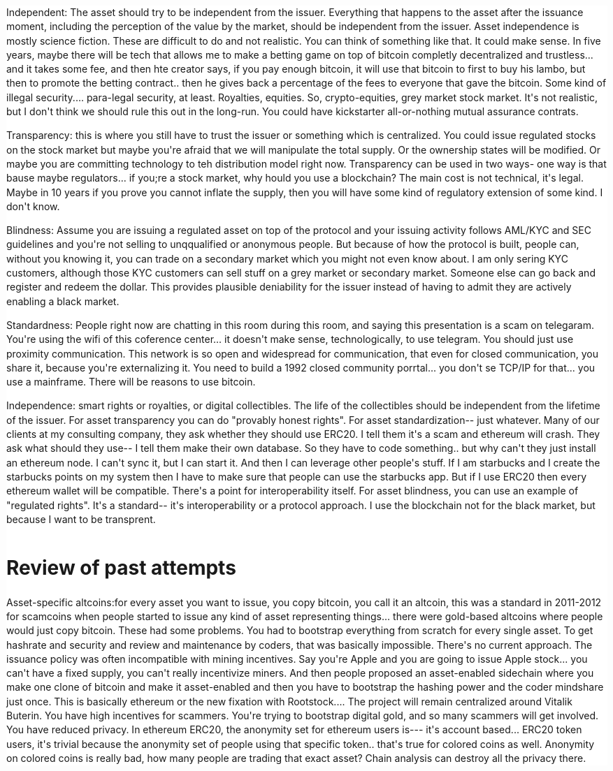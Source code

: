 Independent: The asset should try to be independent from the issuer. Everything that happens to the asset after the issuance moment, including the perception of the value by the market, should be independent from the issuer. Asset independence is mostly science fiction. These are difficult to do and not realistic. You can think of something like that. It could make sense. In five years, maybe there will be tech that allows me to make a betting game on top of bitcoin completly decentralized and trustless... and it takes some fee, and then hte creator says, if you pay enough bitcoin, it will use that bitcoin to first to buy his lambo, but then to promote the betting contract.. then he gives back a percentage of the fees to everyone that gave the bitcoin. Some kind of illegal security.... para-legal security, at least. Royalties, equities. So, crypto-equities, grey market stock market. It's not realistic, but I don't think we should rule this out in the long-run. You could have kickstarter all-or-nothing mutual assurance contrats.

Transparency: this is where you still have to trust the issuer or something which is centralized. You could issue regulated stocks on the stock market but maybe you're afraid that we will manipulate the total supply. Or the ownership states will be modified. Or maybe you are committing technology to teh distribution model right now. Transparency can be used in two ways- one way is that bause maybe regulators... if you;re a stock market, why hould you use a blockchain? The main cost is not technical, it's legal. Maybe in 10 years if you prove you cannot inflate the supply, then you will have some kind of regulatory extension of some kind. I don't know.

Blindness:  Assume you are issuing a regulated asset on top of the protocol and your issuing activity follows AML/KYC and SEC guidelines and you're not selling to unqqualified or anonymous people. But because of how the protocol is built, people can, without you knowing it, you can trade on a secondary market which you might not even know about. I am only sering KYC customers, although those KYC customers can sell stuff on a grey market or secondary market. Someone else can go back and register and redeem the dollar.  This provides plausible deniability for the issuer instead of having to admit they are actively enabling a black market.

Standardness: People right now are chatting in this room during this room, and saying this presentation is a scam on telegaram. You're using the wifi of this coference center... it doesn't make sense, technologically, to use telegram. You should just use proximity communication. This network is so open and widespread for communication, that even for closed communication, you share it, because you're externalizing it. You need to build a 1992 closed community porrtal... you don't se TCP/IP for that... you use a mainframe.  There will be reasons to use bitcoin.

Independence:  smart rights or royalties, or digital collectibles. The life of the collectibles should be independent from the lifetime of the issuer. For asset transparency you can do "provably honest rights". For asset standardization-- just whatever. Many of our clients at my consulting company, they ask whether they should use ERC20. I tell them it's a scam and ethereum will crash. They ask what should they use-- I tell them make their own database. So they have to code something.. but why can't they just install an ethereum node. I can't sync it, but I can start it. And then I can leverage other people's stuff. If I am starbucks and I create the starbucks points on my system then I have to make sure that people can use the starbucks app. But if I use ERC20 then every ethereum wallet will be compatible. There's a point for interoperability itself. For asset blindness, you can use an example of "regulated rights". It's a standard-- it's interoperability or a protocol approach. I use the blockchain not for the black market, but because I want to be transprent.

# Review of past attempts

Asset-specific altcoins:for every asset you want to issue, you copy bitcoin, you call it an altcoin, this was a standard in 2011-2012 for scamcoins when people started to issue any kind of asset representing things... there were gold-based altcoins where people would just copy bitcoin. These had some problems. You had to bootstrap everything from scratch for every single asset. To get hashrate and security and review and maintenance by coders, that was basically impossible. There's no current approach. The issuance policy was often incompatible with mining incentives. Say you're Apple and you are going to issue Apple stock... you can't have a fixed supply, you can't really incentivize miners. And then people proposed an asset-enabled sidechain where you make one clone of bitcoin and make it asset-enabled and then you have to bootstrap the hashing power and the coder mindshare just once. This is basically ethereum or the new fixation with Rootstock.... The project will remain centralized around Vitalik Buterin. You have high incentives for scammers. You're trying to bootstrap digital gold, and so many scammers will get involved. You have reduced privacy. In ethereum ERC20, the anonymity set for ethereum users is--- it's account based... ERC20 token users, it's trivial because the anonymity set of people using that specific token.. that's true for colored coins as well. Anonymity on colored coins is really bad, how many people are trading that exact asset? Chain analysis can destroy all the privacy there.